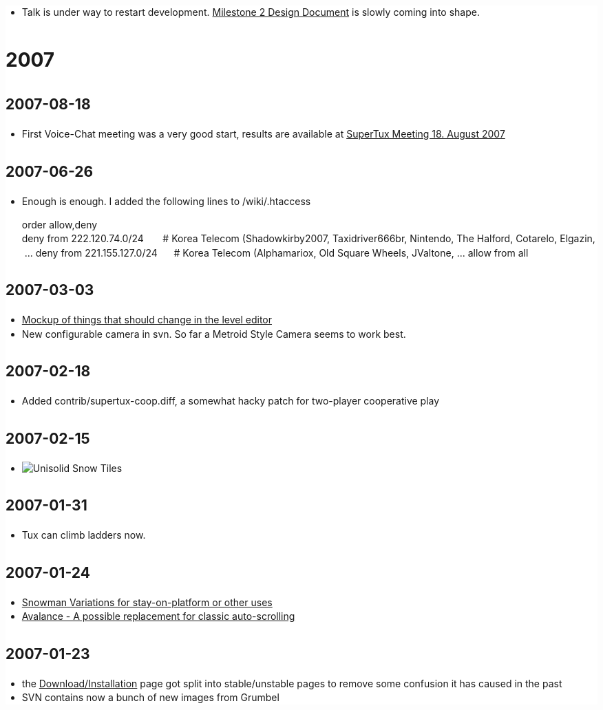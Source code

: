 - Talk is under way to restart development. [Milestone 2 Design
Document](Milestone_2_Design_Document "wikilink") is slowly coming
into shape.

2007
====

2007-08-18
----------

- First Voice-Chat meeting was a very good start, results are available at [SuperTux Meeting 18. August 2007](SuperTux_Meeting_18._August_2007 "wikilink")

2007-06-26
----------

- Enough is enough. I added the following lines to /wiki/.htaccess

    order allow,deny
    deny from 222.120.74.0/24       # Korea Telecom (Shadowkirby2007, Taxidriver666br, Nintendo, The Halford, Cotarelo, Elgazin, ...
    deny from 221.155.127.0/24      # Korea Telecom (Alphamariox, Old Square Wheels, JValtone, ...
    allow from all

2007-03-03
----------

- [Mockup of things that should change in the level editor](http://pingus.seul.org/~grumbel/tmp/md5/68413a9004b402c38a8dd24bf785e2f0-supertux-editor-mockup.png)
- New configurable camera in svn. So far a Metroid Style Camera seems to work best.

2007-02-18
----------

- Added contrib/supertux-coop.diff, a somewhat hacky patch for two-player cooperative play

2007-02-15
----------

- ![Unisolid Snow Tiles](images/Supertux-unisolid-snow.jpg "fig:Unisolid Snow Tiles")

2007-01-31
----------

- Tux can climb ladders now.

2007-01-24
----------

- [Snowman Variations for stay-on-platform or other uses](http://pingus.seul.org/~grumbel/tmp/md5/e1a3a9c4239b751be08700ad2a27ed15-snowman-variations.png)
- [Avalance - A possible replacement for classic auto-scrolling](http://pingus.seul.org/~grumbel/tmp/md5/ff8c6a8bbe15a3f621940c53b421f9b1-avalance.png)

2007-01-23
----------

- the [Download/Installation](Download "wikilink") page got split into
  stable/unstable pages to remove some confusion it has caused in the
  past
- SVN contains now a bunch of new images from Grumbel

